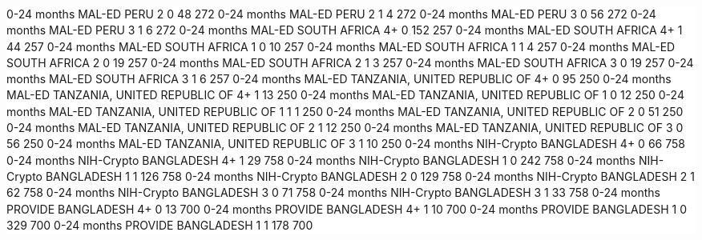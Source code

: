 0-24 months   MAL-ED           PERU                           2                   0       48     272
0-24 months   MAL-ED           PERU                           2                   1        4     272
0-24 months   MAL-ED           PERU                           3                   0       56     272
0-24 months   MAL-ED           PERU                           3                   1        6     272
0-24 months   MAL-ED           SOUTH AFRICA                   4+                  0      152     257
0-24 months   MAL-ED           SOUTH AFRICA                   4+                  1       44     257
0-24 months   MAL-ED           SOUTH AFRICA                   1                   0       10     257
0-24 months   MAL-ED           SOUTH AFRICA                   1                   1        4     257
0-24 months   MAL-ED           SOUTH AFRICA                   2                   0       19     257
0-24 months   MAL-ED           SOUTH AFRICA                   2                   1        3     257
0-24 months   MAL-ED           SOUTH AFRICA                   3                   0       19     257
0-24 months   MAL-ED           SOUTH AFRICA                   3                   1        6     257
0-24 months   MAL-ED           TANZANIA, UNITED REPUBLIC OF   4+                  0       95     250
0-24 months   MAL-ED           TANZANIA, UNITED REPUBLIC OF   4+                  1       13     250
0-24 months   MAL-ED           TANZANIA, UNITED REPUBLIC OF   1                   0       12     250
0-24 months   MAL-ED           TANZANIA, UNITED REPUBLIC OF   1                   1        1     250
0-24 months   MAL-ED           TANZANIA, UNITED REPUBLIC OF   2                   0       51     250
0-24 months   MAL-ED           TANZANIA, UNITED REPUBLIC OF   2                   1       12     250
0-24 months   MAL-ED           TANZANIA, UNITED REPUBLIC OF   3                   0       56     250
0-24 months   MAL-ED           TANZANIA, UNITED REPUBLIC OF   3                   1       10     250
0-24 months   NIH-Crypto       BANGLADESH                     4+                  0       66     758
0-24 months   NIH-Crypto       BANGLADESH                     4+                  1       29     758
0-24 months   NIH-Crypto       BANGLADESH                     1                   0      242     758
0-24 months   NIH-Crypto       BANGLADESH                     1                   1      126     758
0-24 months   NIH-Crypto       BANGLADESH                     2                   0      129     758
0-24 months   NIH-Crypto       BANGLADESH                     2                   1       62     758
0-24 months   NIH-Crypto       BANGLADESH                     3                   0       71     758
0-24 months   NIH-Crypto       BANGLADESH                     3                   1       33     758
0-24 months   PROVIDE          BANGLADESH                     4+                  0       13     700
0-24 months   PROVIDE          BANGLADESH                     4+                  1       10     700
0-24 months   PROVIDE          BANGLADESH                     1                   0      329     700
0-24 months   PROVIDE          BANGLADESH                     1                   1      178     700